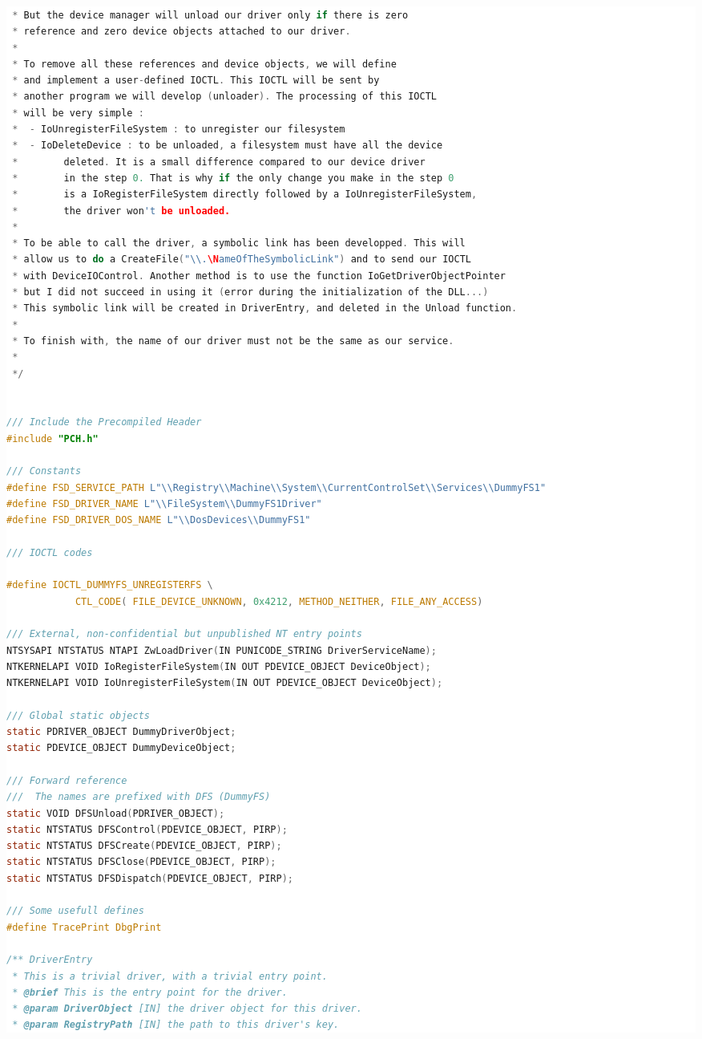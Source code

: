```c
 * But the device manager will unload our driver only if there is zero
 * reference and zero device objects attached to our driver.
 *
 * To remove all these references and device objects, we will define 
 * and implement a user-defined IOCTL. This IOCTL will be sent by
 * another program we will develop (unloader). The processing of this IOCTL
 * will be very simple :
 *  - IoUnregisterFileSystem : to unregister our filesystem
 *  - IoDeleteDevice : to be unloaded, a filesystem must have all the device
 *        deleted. It is a small difference compared to our device driver 
 *        in the step 0. That is why if the only change you make in the step 0
 *        is a IoRegisterFileSystem directly followed by a IoUnregisterFileSystem,
 *        the driver won't be unloaded.
 * 
 * To be able to call the driver, a symbolic link has been developped. This will
 * allow us to do a CreateFile("\\.\NameOfTheSymbolicLink") and to send our IOCTL
 * with DeviceIOControl. Another method is to use the function IoGetDriverObjectPointer
 * but I did not succeed in using it (error during the initialization of the DLL...)
 * This symbolic link will be created in DriverEntry, and deleted in the Unload function.
 *
 * To finish with, the name of our driver must not be the same as our service.
 *
 */


/// Include the Precompiled Header
#include "PCH.h"

/// Constants
#define FSD_SERVICE_PATH L"\\Registry\\Machine\\System\\CurrentControlSet\\Services\\DummyFS1"
#define FSD_DRIVER_NAME L"\\FileSystem\\DummyFS1Driver"
#define FSD_DRIVER_DOS_NAME L"\\DosDevices\\DummyFS1"

/// IOCTL codes

#define IOCTL_DUMMYFS_UNREGISTERFS \
            CTL_CODE( FILE_DEVICE_UNKNOWN, 0x4212, METHOD_NEITHER, FILE_ANY_ACCESS)

/// External, non-confidential but unpublished NT entry points
NTSYSAPI NTSTATUS NTAPI ZwLoadDriver(IN PUNICODE_STRING DriverServiceName);
NTKERNELAPI VOID IoRegisterFileSystem(IN OUT PDEVICE_OBJECT DeviceObject);
NTKERNELAPI VOID IoUnregisterFileSystem(IN OUT PDEVICE_OBJECT DeviceObject);

/// Global static objects
static PDRIVER_OBJECT DummyDriverObject;
static PDEVICE_OBJECT DummyDeviceObject;

/// Forward reference
///  The names are prefixed with DFS (DummyFS)
static VOID DFSUnload(PDRIVER_OBJECT);
static NTSTATUS DFSControl(PDEVICE_OBJECT, PIRP);
static NTSTATUS DFSCreate(PDEVICE_OBJECT, PIRP);
static NTSTATUS DFSClose(PDEVICE_OBJECT, PIRP);
static NTSTATUS DFSDispatch(PDEVICE_OBJECT, PIRP);

/// Some usefull defines
#define TracePrint DbgPrint

/** DriverEntry
 * This is a trivial driver, with a trivial entry point.
 * @brief This is the entry point for the driver.
 * @param DriverObject [IN] the driver object for this driver.
 * @param RegistryPath [IN] the path to this driver's key.
```